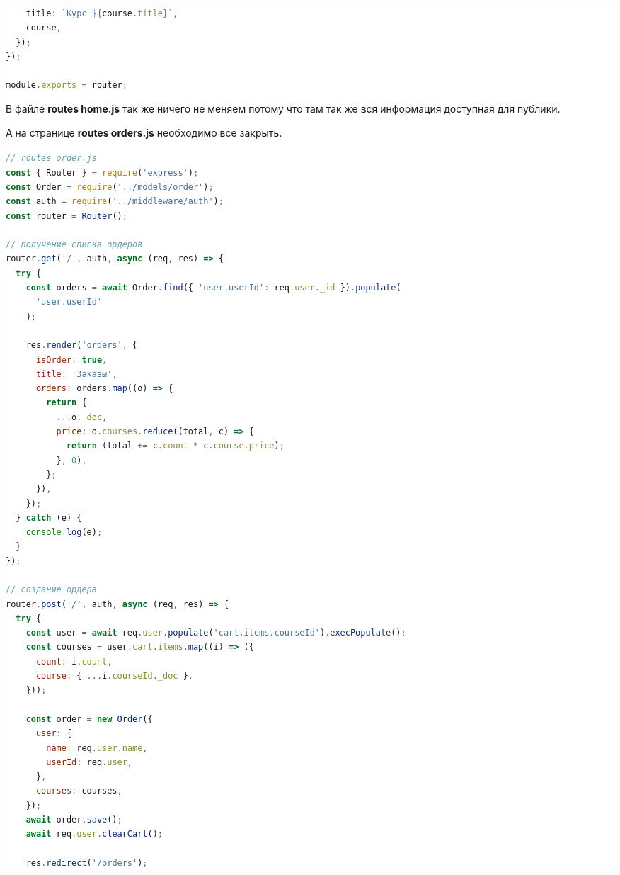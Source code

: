 ```js
    title: `Курс ${course.title}`,
    course,
  });
});

module.exports = router;
```

В файле **routes home.js** так же ничего не меняем потому что там так же вся информация доступная для публики.

А на странице **routes orders.js** необходимо все закрыть.

```js
// routes order.js
const { Router } = require('express');
const Order = require('../models/order');
const auth = require('../middleware/auth');
const router = Router();

// получение списка ордеров
router.get('/', auth, async (req, res) => {
  try {
    const orders = await Order.find({ 'user.userId': req.user._id }).populate(
      'user.userId'
    );

    res.render('orders', {
      isOrder: true,
      title: 'Заказы',
      orders: orders.map((o) => {
        return {
          ...o._doc,
          price: o.courses.reduce((total, c) => {
            return (total += c.count * c.course.price);
          }, 0),
        };
      }),
    });
  } catch (e) {
    console.log(e);
  }
});

// создание ордера
router.post('/', auth, async (req, res) => {
  try {
    const user = await req.user.populate('cart.items.courseId').execPopulate();
    const courses = user.cart.items.map((i) => ({
      count: i.count,
      course: { ...i.courseId._doc },
    }));

    const order = new Order({
      user: {
        name: req.user.name,
        userId: req.user,
      },
      courses: courses,
    });
    await order.save();
    await req.user.clearCart();

    res.redirect('/orders');
```
